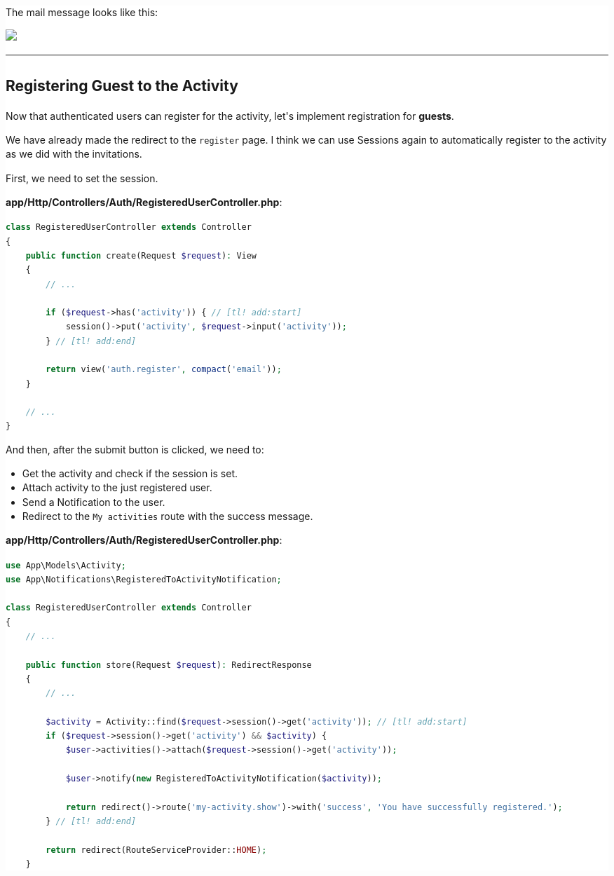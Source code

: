 The mail message looks like this:

![](https://laraveldaily.com/uploads/2023/06/registered-to-activity-mail.png)

---

## Registering Guest to the Activity

Now that authenticated users can register for the activity, let's implement registration for **guests**. 

We have already made the redirect to the `register` page. I think we can use Sessions again to automatically register to the activity as we did with the invitations.

First, we need to set the session.

**app/Http/Controllers/Auth/RegisteredUserController.php**:
```php
class RegisteredUserController extends Controller
{
    public function create(Request $request): View
    {
        // ...

        if ($request->has('activity')) { // [tl! add:start]
            session()->put('activity', $request->input('activity'));
        } // [tl! add:end]

        return view('auth.register', compact('email'));
    }
    
    // ...
}
```

And then, after the submit button is clicked, we need to:
- Get the activity and check if the session is set.
- Attach activity to the just registered user.
- Send a Notification to the user.
- Redirect to the `My activities` route with the success message.

**app/Http/Controllers/Auth/RegisteredUserController.php**:
```php
use App\Models\Activity;
use App\Notifications\RegisteredToActivityNotification;

class RegisteredUserController extends Controller
{
    // ...
    
    public function store(Request $request): RedirectResponse
    {
        // ...

        $activity = Activity::find($request->session()->get('activity')); // [tl! add:start]
        if ($request->session()->get('activity') && $activity) {
            $user->activities()->attach($request->session()->get('activity'));

            $user->notify(new RegisteredToActivityNotification($activity));

            return redirect()->route('my-activity.show')->with('success', 'You have successfully registered.');
        } // [tl! add:end]

        return redirect(RouteServiceProvider::HOME);
    }
```